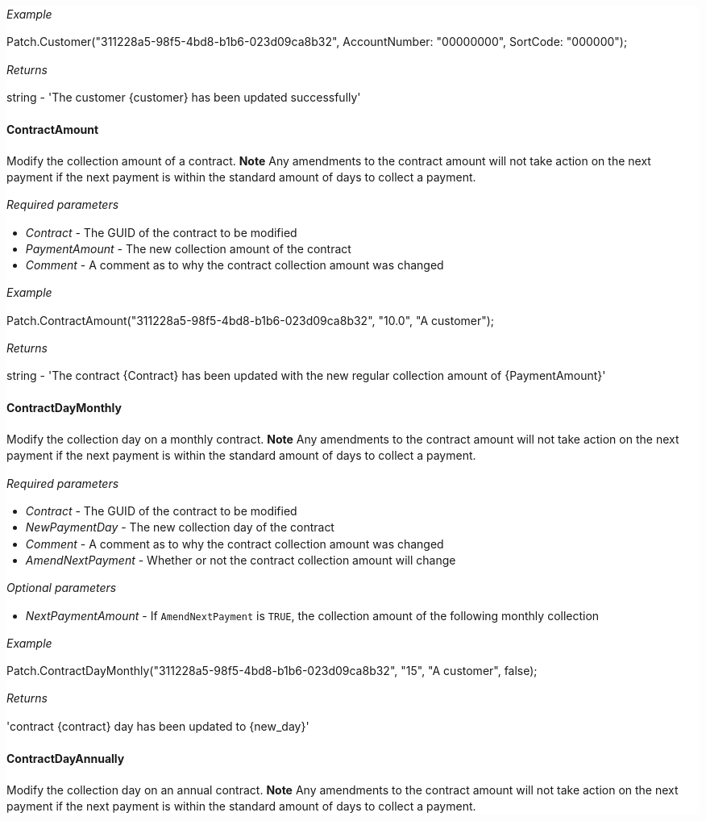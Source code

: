 *Example*

Patch.Customer("311228a5-98f5-4bd8-b1b6-023d09ca8b32", AccountNumber: "00000000", SortCode: "000000");

*Returns*

string - 'The customer {customer} has been updated successfully'

#### ContractAmount

Modify the collection amount of a contract. **Note** Any amendments to the contract amount will not take action on the next payment if the next payment is within the standard amount of days to collect a payment.


*Required parameters*
- *Contract* - The GUID of the contract to be modified
- *PaymentAmount* - The new collection amount of the contract
- *Comment* - A comment as to why the contract collection amount was changed

*Example*

Patch.ContractAmount("311228a5-98f5-4bd8-b1b6-023d09ca8b32", "10.0", "A customer");

*Returns*

string - 'The contract {Contract} has been updated with the new regular collection amount of {PaymentAmount}'

#### ContractDayMonthly

Modify the collection day on a monthly contract. **Note** Any amendments to the contract amount will not take action on the next payment if the next payment is within the standard amount of days to collect a payment.


*Required parameters*

- *Contract* - The GUID of the contract to be modified
- *NewPaymentDay* - The new collection day of the contract
- *Comment* - A comment as to why the contract collection amount was changed
- *AmendNextPayment* - Whether or not the contract collection amount will change

*Optional parameters*

- *NextPaymentAmount* - If `AmendNextPayment` is `TRUE`, the collection amount of the following monthly collection

*Example*

Patch.ContractDayMonthly("311228a5-98f5-4bd8-b1b6-023d09ca8b32", "15", "A customer", false);

*Returns*

'contract {contract} day has been updated to {new_day}'


#### ContractDayAnnually

Modify the collection day on an annual contract. **Note** Any amendments to the contract amount will not take action on the next payment if the next payment is within the standard amount of days to collect a payment.
